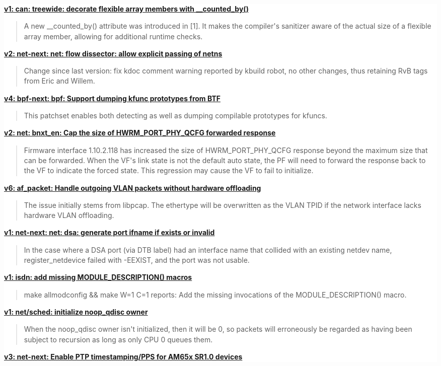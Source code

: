 **[v1: can: treewide: decorate flexible array members with __counted_by()](http://lore.kernel.org/netdev/20240609045419.240265-1-mailhol.vincent@wanadoo.fr/)**

> A new __counted_by() attribute was introduced in [1]. It makes the
> compiler's sanitizer aware of the actual size of a flexible array
> member, allowing for additional runtime checks.

**[v2: net-next: net: flow dissector: allow explicit passing of netns](http://lore.kernel.org/netdev/20240608221057.16070-1-fw@strlen.de/)**

> Change since last version:
>  fix kdoc comment warning reported by kbuild robot, no other changes,
>  thus retaining RvB tags from Eric and Willem.

**[v4: bpf-next: bpf: Support dumping kfunc prototypes from BTF](http://lore.kernel.org/netdev/cover.1717881178.git.dxu@dxuuu.xyz/)**

> This patchset enables both detecting as well as dumping compilable
> prototypes for kfuncs.

**[v2: net: bnxt_en: Cap the size of HWRM_PORT_PHY_QCFG forwarded response](http://lore.kernel.org/netdev/20240608191335.52174-1-michael.chan@broadcom.com/)**

> Firmware interface 1.10.2.118 has increased the size of
> HWRM_PORT_PHY_QCFG response beyond the maximum size that can be
> forwarded.  When the VF's link state is not the default auto state,
> the PF will need to forward the response back to the VF to indicate
> the forced state.  This regression may cause the VF to fail to
> initialize.

**[v6: af_packet: Handle outgoing VLAN packets without hardware offloading](http://lore.kernel.org/netdev/20240608025347.90680-1-chengen.du@canonical.com/)**

> The issue initially stems from libpcap. The ethertype will be overwritten
> as the VLAN TPID if the network interface lacks hardware VLAN offloading.

**[v1: net-next: net: dsa: generate port ifname if exists or invalid](http://lore.kernel.org/netdev/20240608014724.2541990-1-git@johnthomson.fastmail.com.au/)**

> In the case where a DSA port (via DTB label) had an interface name
> that collided with an existing netdev name, register_netdevice failed
> with -EEXIST, and the port was not usable.

**[v1: isdn: add missing MODULE_DESCRIPTION() macros](http://lore.kernel.org/netdev/20240607-md-drivers-isdn-v1-1-81fb7001bc3a@quicinc.com/)**

> make allmodconfig && make W=1 C=1 reports:
> Add the missing invocations of the MODULE_DESCRIPTION() macro.

**[v1: net/sched: initialize noop_qdisc owner](http://lore.kernel.org/netdev/20240607175340.786bfb938803.I493bf8422e36be4454c08880a8d3703cea8e421a@changeid/)**

> When the noop_qdisc owner isn't initialized, then it will be 0,
> so packets will erroneously be regarded as having been subject
> to recursion as long as only CPU 0 queues them.

**[v3: net-next: Enable PTP timestamping/PPS for AM65x SR1.0 devices](http://lore.kernel.org/netdev/20240607-iep-v3-0-4824224105bc@siemens.com/)**
